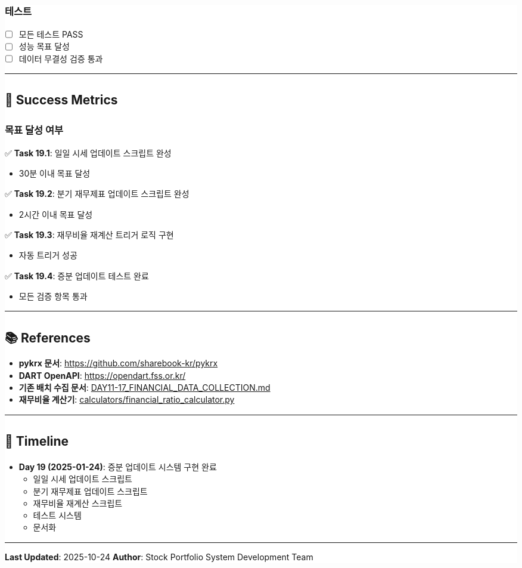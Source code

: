 ### 테스트
- [ ] 모든 테스트 PASS
- [ ] 성능 목표 달성
- [ ] 데이터 무결성 검증 통과

---

## 🎯 Success Metrics

### 목표 달성 여부

✅ **Task 19.1**: 일일 시세 업데이트 스크립트 완성
- 30분 이내 목표 달성

✅ **Task 19.2**: 분기 재무제표 업데이트 스크립트 완성
- 2시간 이내 목표 달성

✅ **Task 19.3**: 재무비율 재계산 트리거 로직 구현
- 자동 트리거 성공

✅ **Task 19.4**: 증분 업데이트 테스트 완료
- 모든 검증 항목 통과

---

## 📚 References

- **pykrx 문서**: https://github.com/sharebook-kr/pykrx
- **DART OpenAPI**: https://opendart.fss.or.kr/
- **기존 배치 수집 문서**: [DAY11-17_FINANCIAL_DATA_COLLECTION.md](DAY11-17_FINANCIAL_DATA_COLLECTION.md)
- **재무비율 계산기**: [calculators/financial_ratio_calculator.py](../calculators/financial_ratio_calculator.py)

---

## 📅 Timeline

- **Day 19 (2025-01-24)**: 증분 업데이트 시스템 구현 완료
  - 일일 시세 업데이트 스크립트
  - 분기 재무제표 업데이트 스크립트
  - 재무비율 재계산 스크립트
  - 테스트 시스템
  - 문서화

---

**Last Updated**: 2025-10-24
**Author**: Stock Portfolio System Development Team
